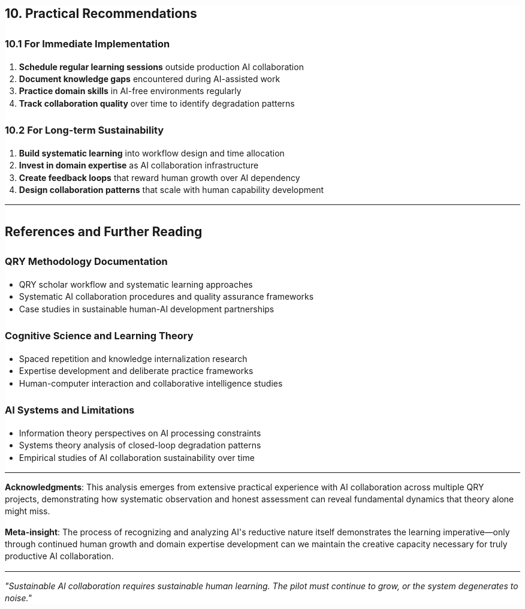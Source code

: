 
## 10. Practical Recommendations

### 10.1 For Immediate Implementation

1. **Schedule regular learning sessions** outside production AI collaboration
2. **Document knowledge gaps** encountered during AI-assisted work
3. **Practice domain skills** in AI-free environments regularly
4. **Track collaboration quality** over time to identify degradation patterns

### 10.2 For Long-term Sustainability

1. **Build systematic learning** into workflow design and time allocation
2. **Invest in domain expertise** as AI collaboration infrastructure
3. **Create feedback loops** that reward human growth over AI dependency
4. **Design collaboration patterns** that scale with human capability development

---

## References and Further Reading

### QRY Methodology Documentation
- QRY scholar workflow and systematic learning approaches
- Systematic AI collaboration procedures and quality assurance frameworks
- Case studies in sustainable human-AI development partnerships

### Cognitive Science and Learning Theory
- Spaced repetition and knowledge internalization research
- Expertise development and deliberate practice frameworks
- Human-computer interaction and collaborative intelligence studies

### AI Systems and Limitations
- Information theory perspectives on AI processing constraints
- Systems theory analysis of closed-loop degradation patterns
- Empirical studies of AI collaboration sustainability over time

---

**Acknowledgments**: This analysis emerges from extensive practical experience with AI collaboration across multiple QRY projects, demonstrating how systematic observation and honest assessment can reveal fundamental dynamics that theory alone might miss.

**Meta-insight**: The process of recognizing and analyzing AI's reductive nature itself demonstrates the learning imperative—only through continued human growth and domain expertise development can we maintain the creative capacity necessary for truly productive AI collaboration.

---

*"Sustainable AI collaboration requires sustainable human learning. The pilot must continue to grow, or the system degenerates to noise."*